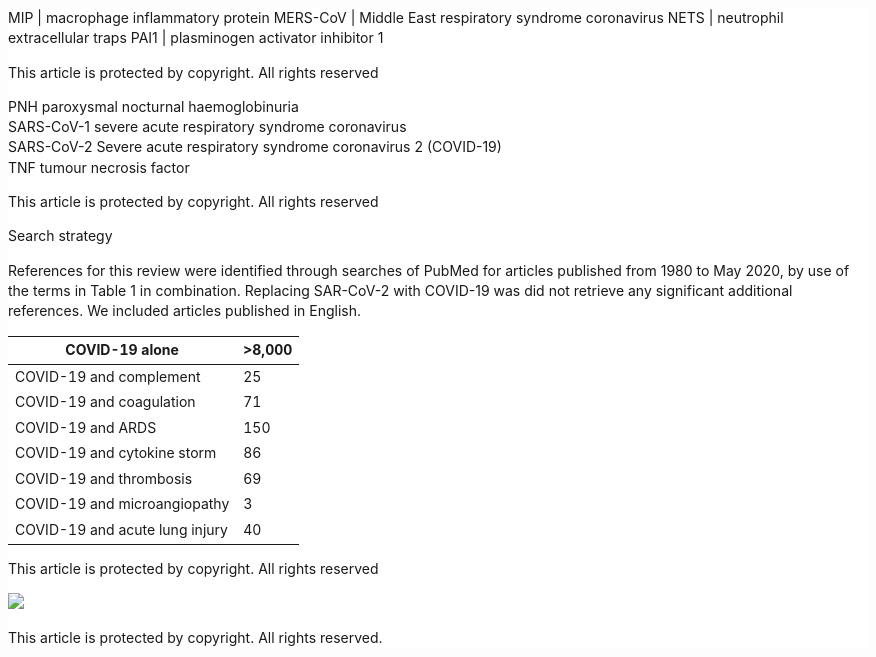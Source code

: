 MIP | macrophage inflammatory protein
MERS-CoV | Middle East respiratory syndrome coronavirus
NETS | neutrophil extracellular traps
PAI1 | plasminogen activator inhibitor 1

This article is protected by copyright. All rights reserved

PNH paroxysmal nocturnal haemoglobinuria  
SARS-CoV-1 severe acute respiratory syndrome coronavirus  
SARS-CoV-2 Severe acute respiratory syndrome coronavirus 2 (COVID-19)  
TNF tumour necrosis factor  

This article is protected by copyright. All rights reserved

Search strategy

References for this review were identified through searches of PubMed for articles published from 1980 to May 2020, by use of the terms in Table 1 in combination. Replacing SAR-CoV-2 with COVID-19 was did not retrieve any significant additional references. We included articles published in English.

| COVID-19 alone                | >8,000 |
|------------------------------|--------|
| COVID-19 and complement       | 25     |
| COVID-19 and coagulation      | 71     |
| COVID-19 and ARDS             | 150    |
| COVID-19 and cytokine storm   | 86     |
| COVID-19 and thrombosis       | 69     |
| COVID-19 and microangiopathy  | 3      |
| COVID-19 and acute lung injury| 40     |

This article is protected by copyright. All rights reserved

![](jth_14981_f1.tiff)

This article is protected by copyright. All rights reserved.
